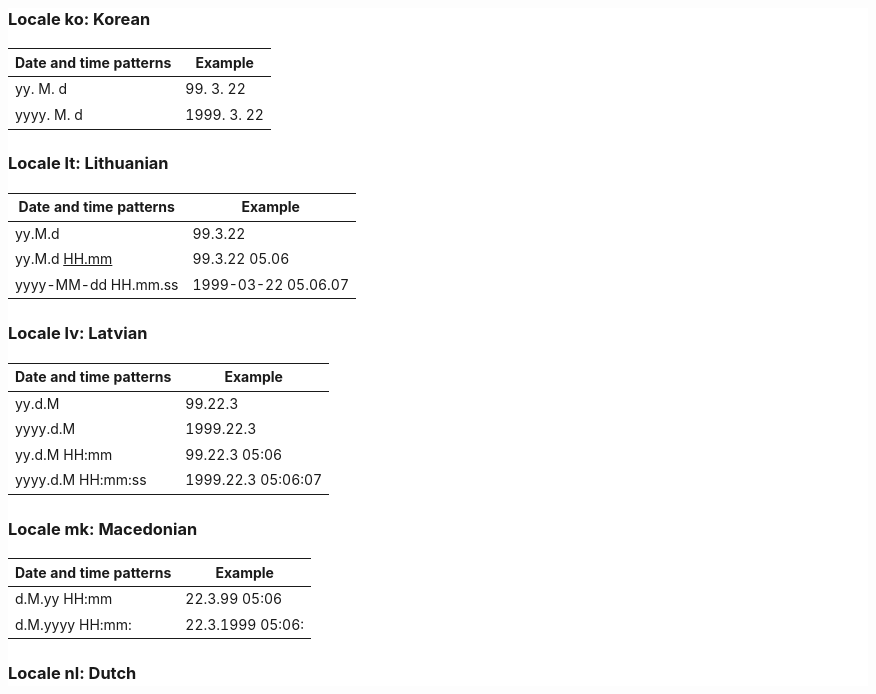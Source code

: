 
### **Locale ko: Korean**




| Date and time patterns | Example |
| --- | --- |
| yy. M. d | 99. 3. 22 |
| yyyy. M. d | 1999. 3. 22 |


### **Locale lt: Lithuanian**




| Date and time patterns | Example |
| --- | --- |
| yy.M.d | 99.3.22 |
| yy.M.d [HH.mm](http://HH.mm) | 99.3.22 05.06 |
| yyyy-MM-dd HH.mm.ss | 1999-03-22 05.06.07 |


### **Locale lv: Latvian**




| Date and time patterns | Example |
| --- | --- |
| yy.d.M | 99.22.3 |
| yyyy.d.M | 1999.22.3 |
| yy.d.M HH:mm | 99.22.3 05:06 |
| yyyy.d.M HH:mm:ss | 1999.22.3 05:06:07 |


### **Locale mk: Macedonian**




| Date and time patterns | Example |
| --- | --- |
| d.M.yy HH:mm | 22.3.99 05:06 |
| d.M.yyyy HH:mm: | 22.3.1999 05:06: |


### **Locale nl: Dutch**



